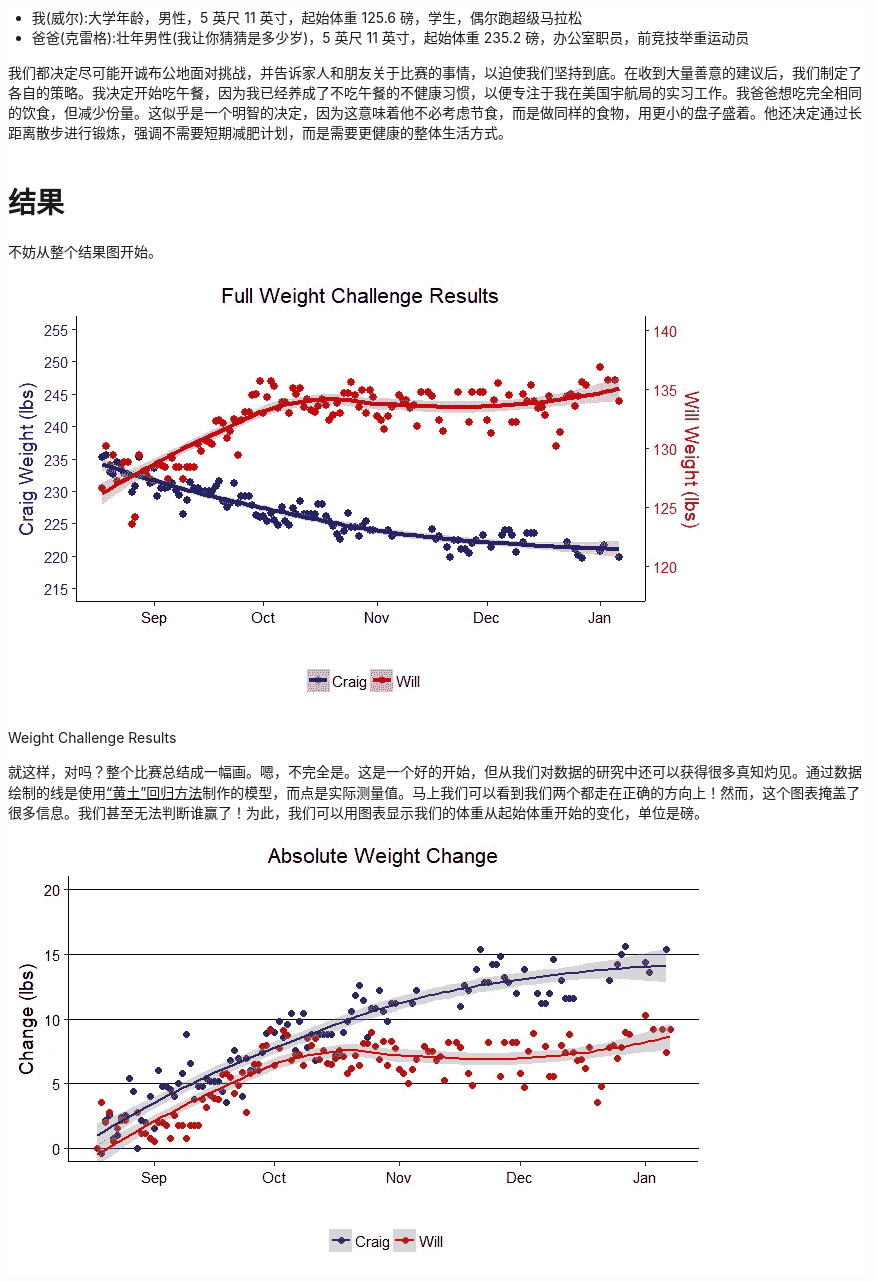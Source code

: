 *   我(威尔):大学年龄，男性，5 英尺 11 英寸，起始体重 125.6 磅，学生，偶尔跑超级马拉松
*   爸爸(克雷格):壮年男性(我让你猜猜是多少岁)，5 英尺 11 英寸，起始体重 235.2 磅，办公室职员，前竞技举重运动员

我们都决定尽可能开诚布公地面对挑战，并告诉家人和朋友关于比赛的事情，以迫使我们坚持到底。在收到大量善意的建议后，我们制定了各自的策略。我决定开始吃午餐，因为我已经养成了不吃午餐的不健康习惯，以便专注于我在美国宇航局的实习工作。我爸爸想吃完全相同的饮食，但减少份量。这似乎是一个明智的决定，因为这意味着他不必考虑节食，而是做同样的食物，用更小的盘子盛着。他还决定通过长距离散步进行锻炼，强调不需要短期减肥计划，而是需要更健康的整体生活方式。

# 结果

不妨从整个结果图开始。

![](img/b06acdcad660e1cee64627711f8ae929.png)

Weight Challenge Results

就这样，对吗？整个比赛总结成一幅画。嗯，不完全是。这是一个好的开始，但从我们对数据的研究中还可以获得很多真知灼见。通过数据绘制的线是使用[“黄土”回归方法](https://www.statsdirect.com/help/nonparametric_methods/loess.htm)制作的模型，而点是实际测量值。马上我们可以看到我们两个都走在正确的方向上！然而，这个图表掩盖了很多信息。我们甚至无法判断谁赢了！为此，我们可以用图表显示我们的体重从起始体重开始的变化，单位是磅。

![](img/a6a1907724f4ef1efdeb6af315f4dd18.png)
